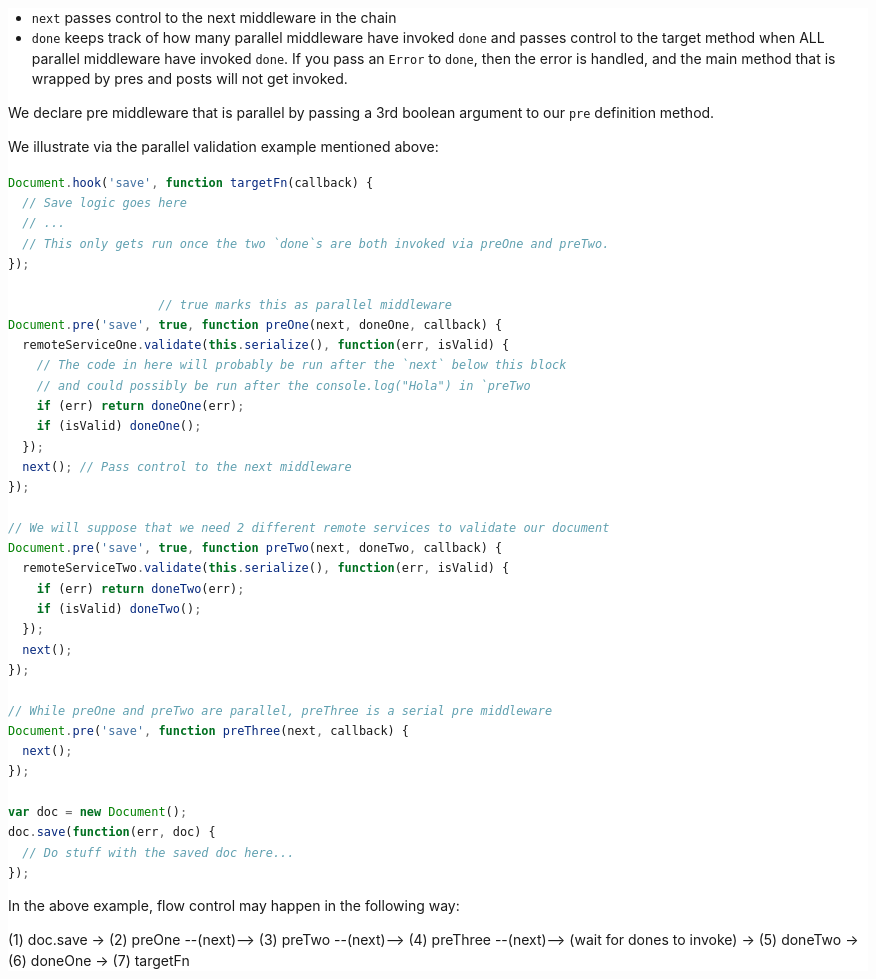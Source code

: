- `next` passes control to the next middleware in the chain
- `done` keeps track of how many parallel middleware have invoked `done` and passes
   control to the target method when ALL parallel middleware have invoked `done`. If
   you pass an `Error` to `done`, then the error is handled, and the main method that is
   wrapped by pres and posts will not get invoked.

We declare pre middleware that is parallel by passing a 3rd boolean argument to our `pre`
definition method.

We illustrate via the parallel validation example mentioned above:

```js
Document.hook('save', function targetFn(callback) {
  // Save logic goes here
  // ...
  // This only gets run once the two `done`s are both invoked via preOne and preTwo.
});

                     // true marks this as parallel middleware
Document.pre('save', true, function preOne(next, doneOne, callback) {
  remoteServiceOne.validate(this.serialize(), function(err, isValid) {
    // The code in here will probably be run after the `next` below this block
    // and could possibly be run after the console.log("Hola") in `preTwo
    if (err) return doneOne(err);
    if (isValid) doneOne();
  });
  next(); // Pass control to the next middleware
});

// We will suppose that we need 2 different remote services to validate our document
Document.pre('save', true, function preTwo(next, doneTwo, callback) {
  remoteServiceTwo.validate(this.serialize(), function(err, isValid) {
    if (err) return doneTwo(err);
    if (isValid) doneTwo();
  });
  next();
});

// While preOne and preTwo are parallel, preThree is a serial pre middleware
Document.pre('save', function preThree(next, callback) {
  next();
});

var doc = new Document();
doc.save(function(err, doc) {
  // Do stuff with the saved doc here...
});
```

In the above example, flow control may happen in the following way:

(1) doc.save -> (2) preOne --(next)--> (3) preTwo --(next)--> (4) preThree --(next)--> (wait for dones to invoke) -> (5) doneTwo -> (6) doneOne -> (7) targetFn
